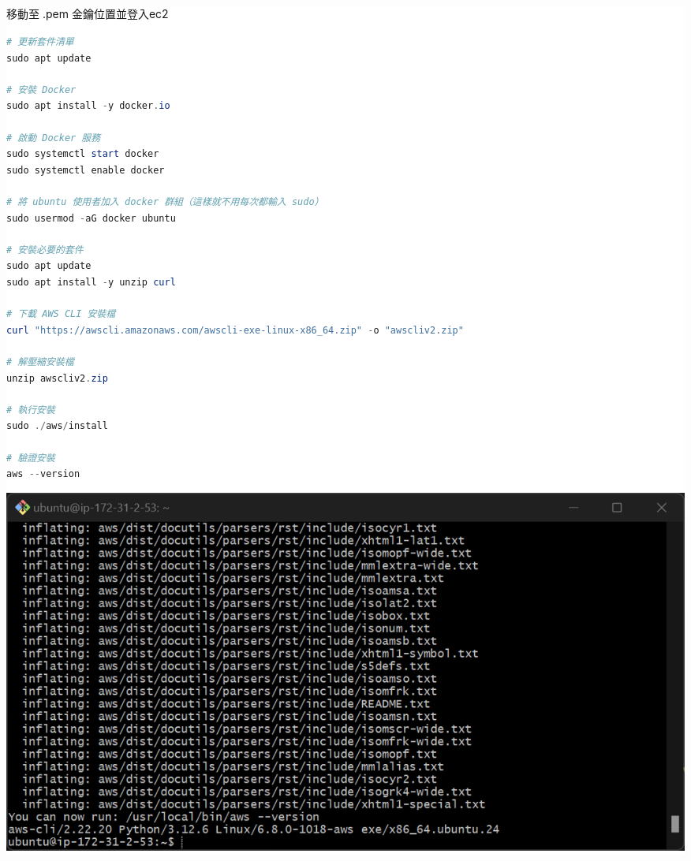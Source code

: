 移動至 .pem 金鑰位置並登入ec2

```powershell
# 更新套件清單
sudo apt update

# 安裝 Docker
sudo apt install -y docker.io

# 啟動 Docker 服務
sudo systemctl start docker
sudo systemctl enable docker

# 將 ubuntu 使用者加入 docker 群組（這樣就不用每次都輸入 sudo）
sudo usermod -aG docker ubuntu

# 安裝必要的套件
sudo apt update
sudo apt install -y unzip curl

# 下載 AWS CLI 安裝檔
curl "https://awscli.amazonaws.com/awscli-exe-linux-x86_64.zip" -o "awscliv2.zip"

# 解壓縮安裝檔
unzip awscliv2.zip

# 執行安裝
sudo ./aws/install

# 驗證安裝
aws --version
```

![安裝完成畫面](image%2027.png)
